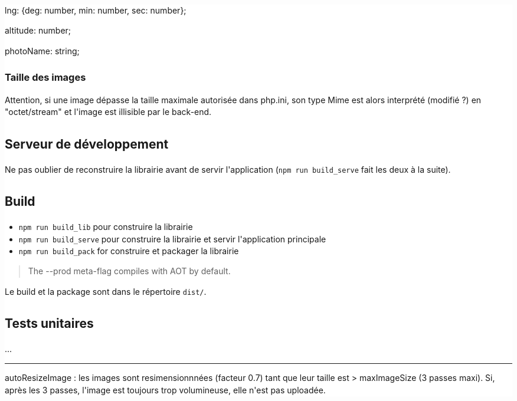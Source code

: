 lng: {deg: number, min: number, sec: number};

altitude: number;

photoName: string; 

### Taille des images
Attention, si une image dépasse la taille maximale autorisée dans php.ini, son type Mime est alors interprété (modifié ?) en "octet/stream" et l'image est illisible par le back-end.

## Serveur de développement

Ne pas oublier de reconstruire la librairie avant de servir l'application (`npm run build_serve` fait les deux à la suite).

## Build
-  `npm run build_lib` pour construire la librairie
-  `npm run build_serve` pour construire la librairie et servir l'application principale
-  `npm run build_pack` for construire et packager la librairie


> The --prod meta-flag compiles with AOT by default.


Le build et la package sont dans le répertoire `dist/`.

## Tests unitaires
...





------
autoResizeImage : les images sont resimensionnnées (facteur 0.7) tant que leur taille est > maxImageSize (3 passes maxi). Si, après les 3 passes, l'image est toujours trop volumineuse, elle n'est pas uploadée.
